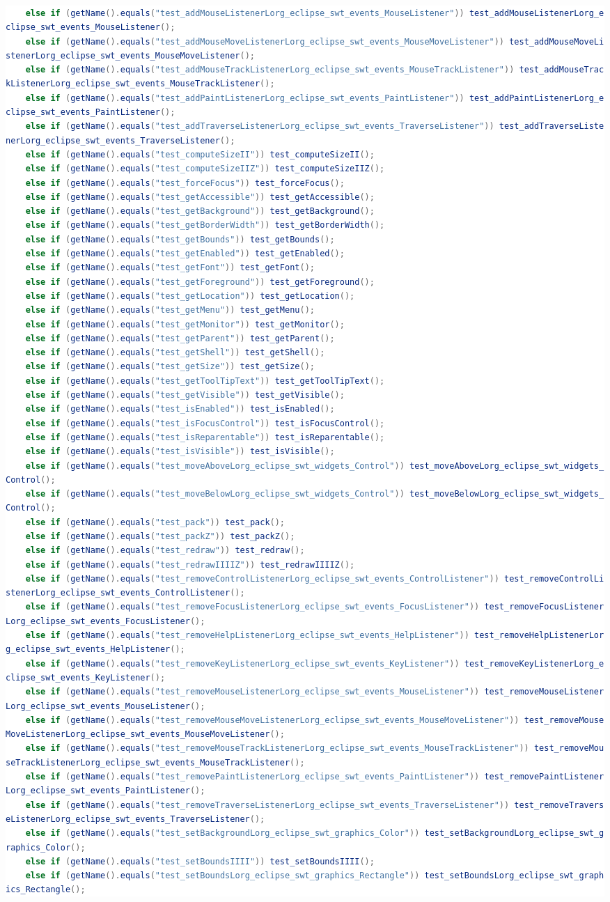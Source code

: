 ```java
	else if (getName().equals("test_addMouseListenerLorg_eclipse_swt_events_MouseListener")) test_addMouseListenerLorg_eclipse_swt_events_MouseListener();
	else if (getName().equals("test_addMouseMoveListenerLorg_eclipse_swt_events_MouseMoveListener")) test_addMouseMoveListenerLorg_eclipse_swt_events_MouseMoveListener();
	else if (getName().equals("test_addMouseTrackListenerLorg_eclipse_swt_events_MouseTrackListener")) test_addMouseTrackListenerLorg_eclipse_swt_events_MouseTrackListener();
	else if (getName().equals("test_addPaintListenerLorg_eclipse_swt_events_PaintListener")) test_addPaintListenerLorg_eclipse_swt_events_PaintListener();
	else if (getName().equals("test_addTraverseListenerLorg_eclipse_swt_events_TraverseListener")) test_addTraverseListenerLorg_eclipse_swt_events_TraverseListener();
	else if (getName().equals("test_computeSizeII")) test_computeSizeII();
	else if (getName().equals("test_computeSizeIIZ")) test_computeSizeIIZ();
	else if (getName().equals("test_forceFocus")) test_forceFocus();
	else if (getName().equals("test_getAccessible")) test_getAccessible();
	else if (getName().equals("test_getBackground")) test_getBackground();
	else if (getName().equals("test_getBorderWidth")) test_getBorderWidth();
	else if (getName().equals("test_getBounds")) test_getBounds();
	else if (getName().equals("test_getEnabled")) test_getEnabled();
	else if (getName().equals("test_getFont")) test_getFont();
	else if (getName().equals("test_getForeground")) test_getForeground();
	else if (getName().equals("test_getLocation")) test_getLocation();
	else if (getName().equals("test_getMenu")) test_getMenu();
	else if (getName().equals("test_getMonitor")) test_getMonitor();
	else if (getName().equals("test_getParent")) test_getParent();
	else if (getName().equals("test_getShell")) test_getShell();
	else if (getName().equals("test_getSize")) test_getSize();
	else if (getName().equals("test_getToolTipText")) test_getToolTipText();
	else if (getName().equals("test_getVisible")) test_getVisible();
	else if (getName().equals("test_isEnabled")) test_isEnabled();
	else if (getName().equals("test_isFocusControl")) test_isFocusControl();
	else if (getName().equals("test_isReparentable")) test_isReparentable();
	else if (getName().equals("test_isVisible")) test_isVisible();
	else if (getName().equals("test_moveAboveLorg_eclipse_swt_widgets_Control")) test_moveAboveLorg_eclipse_swt_widgets_Control();
	else if (getName().equals("test_moveBelowLorg_eclipse_swt_widgets_Control")) test_moveBelowLorg_eclipse_swt_widgets_Control();
	else if (getName().equals("test_pack")) test_pack();
	else if (getName().equals("test_packZ")) test_packZ();
	else if (getName().equals("test_redraw")) test_redraw();
	else if (getName().equals("test_redrawIIIIZ")) test_redrawIIIIZ();
	else if (getName().equals("test_removeControlListenerLorg_eclipse_swt_events_ControlListener")) test_removeControlListenerLorg_eclipse_swt_events_ControlListener();
	else if (getName().equals("test_removeFocusListenerLorg_eclipse_swt_events_FocusListener")) test_removeFocusListenerLorg_eclipse_swt_events_FocusListener();
	else if (getName().equals("test_removeHelpListenerLorg_eclipse_swt_events_HelpListener")) test_removeHelpListenerLorg_eclipse_swt_events_HelpListener();
	else if (getName().equals("test_removeKeyListenerLorg_eclipse_swt_events_KeyListener")) test_removeKeyListenerLorg_eclipse_swt_events_KeyListener();
	else if (getName().equals("test_removeMouseListenerLorg_eclipse_swt_events_MouseListener")) test_removeMouseListenerLorg_eclipse_swt_events_MouseListener();
	else if (getName().equals("test_removeMouseMoveListenerLorg_eclipse_swt_events_MouseMoveListener")) test_removeMouseMoveListenerLorg_eclipse_swt_events_MouseMoveListener();
	else if (getName().equals("test_removeMouseTrackListenerLorg_eclipse_swt_events_MouseTrackListener")) test_removeMouseTrackListenerLorg_eclipse_swt_events_MouseTrackListener();
	else if (getName().equals("test_removePaintListenerLorg_eclipse_swt_events_PaintListener")) test_removePaintListenerLorg_eclipse_swt_events_PaintListener();
	else if (getName().equals("test_removeTraverseListenerLorg_eclipse_swt_events_TraverseListener")) test_removeTraverseListenerLorg_eclipse_swt_events_TraverseListener();
	else if (getName().equals("test_setBackgroundLorg_eclipse_swt_graphics_Color")) test_setBackgroundLorg_eclipse_swt_graphics_Color();
	else if (getName().equals("test_setBoundsIIII")) test_setBoundsIIII();
	else if (getName().equals("test_setBoundsLorg_eclipse_swt_graphics_Rectangle")) test_setBoundsLorg_eclipse_swt_graphics_Rectangle();
```